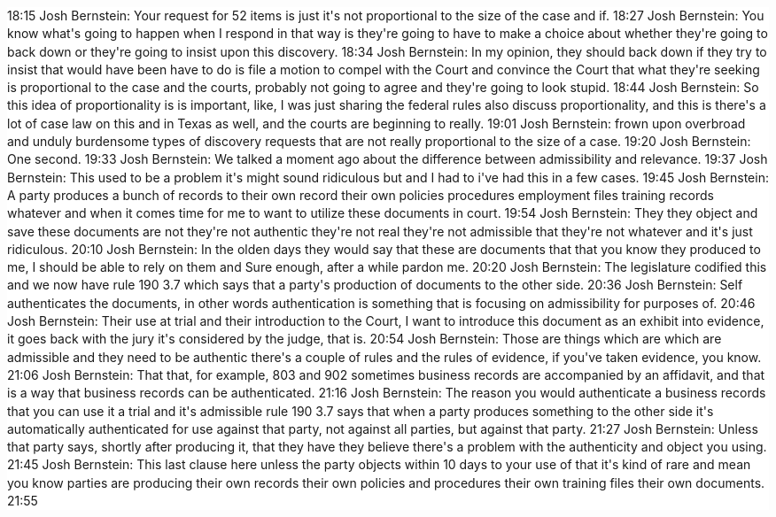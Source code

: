 18:15
Josh Bernstein: Your request for 52 items is just it's not proportional to the size of the case and if.
18:27
Josh Bernstein: You know what's going to happen when I respond in that way is they're going to have to make a choice about whether they're going to back down or they're going to insist upon this discovery.
18:34
Josh Bernstein: In my opinion, they should back down if they try to insist that would have been have to do is file a motion to compel with the Court and convince the Court that what they're seeking is proportional to the case and the courts, probably not going to agree and they're going to look stupid.
18:44
Josh Bernstein: So this idea of proportionality is is important, like, I was just sharing the federal rules also discuss proportionality, and this is there's a lot of case law on this and in Texas as well, and the courts are beginning to really.
19:01
Josh Bernstein: frown upon overbroad and unduly burdensome types of discovery requests that are not really proportional to the size of a case.
19:20
Josh Bernstein: One second.
19:33
Josh Bernstein: We talked a moment ago about the difference between admissibility and relevance.
19:37
Josh Bernstein: This used to be a problem it's might sound ridiculous but and I had to i've had this in a few cases.
19:45
Josh Bernstein: A party produces a bunch of records to their own record their own policies procedures employment files training records whatever and when it comes time for me to want to utilize these documents in court.
19:54
Josh Bernstein: They they object and save these documents are not they're not authentic they're not real they're not admissible that they're not whatever and it's just ridiculous.
20:10
Josh Bernstein: In the olden days they would say that these are documents that that you know they produced to me, I should be able to rely on them and Sure enough, after a while pardon me.
20:20
Josh Bernstein: The legislature codified this and we now have rule 190 3.7 which says that a party's production of documents to the other side.
20:36
Josh Bernstein: Self authenticates the documents, in other words authentication is something that is focusing on admissibility for purposes of.
20:46
Josh Bernstein: Their use at trial and their introduction to the Court, I want to introduce this document as an exhibit into evidence, it goes back with the jury it's considered by the judge, that is.
20:54
Josh Bernstein: Those are things which are which are admissible and they need to be authentic there's a couple of rules and the rules of evidence, if you've taken evidence, you know.
21:06
Josh Bernstein: That that, for example, 803 and 902 sometimes business records are accompanied by an affidavit, and that is a way that business records can be authenticated.
21:16
Josh Bernstein: The reason you would authenticate a business records that you can use it a trial and it's admissible rule 190 3.7 says that when a party produces something to the other side it's automatically authenticated for use against that party, not against all parties, but against that party.
21:27
Josh Bernstein: Unless that party says, shortly after producing it, that they have they believe there's a problem with the authenticity and object you using.
21:45
Josh Bernstein: This last clause here unless the party objects within 10 days to your use of that it's kind of rare and mean you know parties are producing their own records their own policies and procedures their own training files their own documents.
21:55